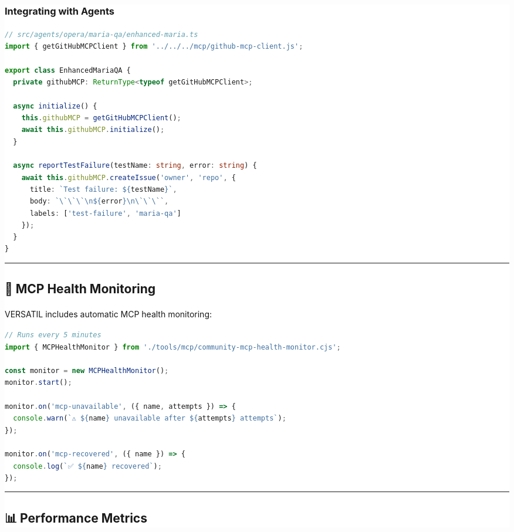 ```typescript
```

### Integrating with Agents

```typescript
// src/agents/opera/maria-qa/enhanced-maria.ts
import { getGitHubMCPClient } from '../../../mcp/github-mcp-client.js';

export class EnhancedMariaQA {
  private githubMCP: ReturnType<typeof getGitHubMCPClient>;

  async initialize() {
    this.githubMCP = getGitHubMCPClient();
    await this.githubMCP.initialize();
  }

  async reportTestFailure(testName: string, error: string) {
    await this.githubMCP.createIssue('owner', 'repo', {
      title: `Test failure: ${testName}`,
      body: `\`\`\`\n${error}\n\`\`\``,
      labels: ['test-failure', 'maria-qa']
    });
  }
}
```

---

## 🔄 MCP Health Monitoring

VERSATIL includes automatic MCP health monitoring:

```typescript
// Runs every 5 minutes
import { MCPHealthMonitor } from './tools/mcp/community-mcp-health-monitor.cjs';

const monitor = new MCPHealthMonitor();
monitor.start();

monitor.on('mcp-unavailable', ({ name, attempts }) => {
  console.warn(`⚠️ ${name} unavailable after ${attempts} attempts`);
});

monitor.on('mcp-recovered', ({ name }) => {
  console.log(`✅ ${name} recovered`);
});
```

---

## 📊 Performance Metrics
